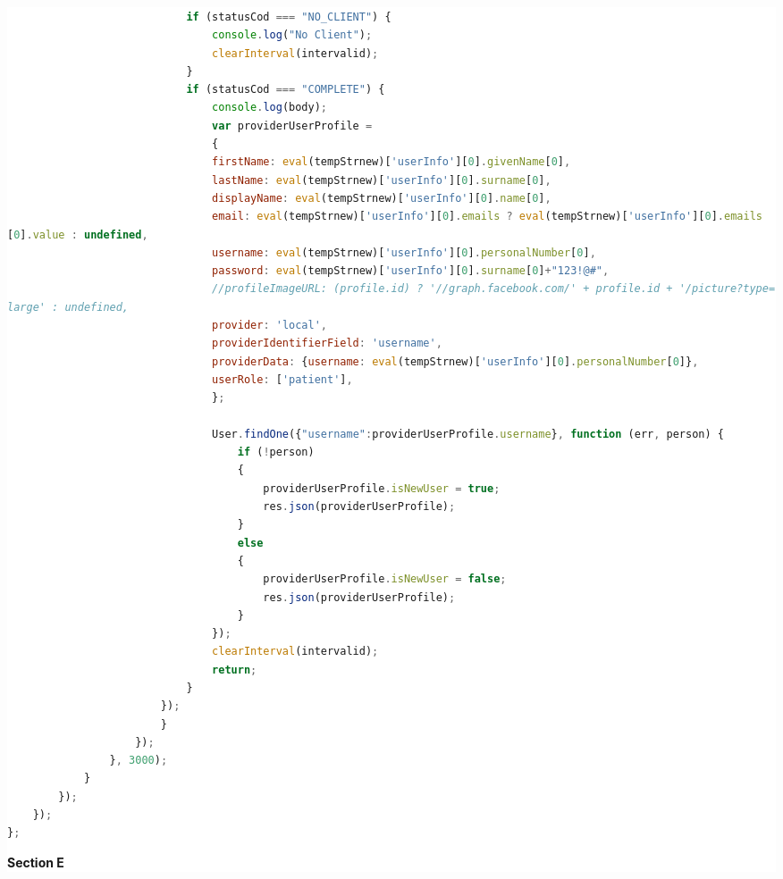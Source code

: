 ```javascript
                            if (statusCod === "NO_CLIENT") {
                                console.log("No Client");
                                clearInterval(intervalid);
                            }
                            if (statusCod === "COMPLETE") {
                                console.log(body);
                                var providerUserProfile = 
                                {
                                firstName: eval(tempStrnew)['userInfo'][0].givenName[0],
                                lastName: eval(tempStrnew)['userInfo'][0].surname[0],
                                displayName: eval(tempStrnew)['userInfo'][0].name[0],
                                email: eval(tempStrnew)['userInfo'][0].emails ? eval(tempStrnew)['userInfo'][0].emails[0].value : undefined,
                                username: eval(tempStrnew)['userInfo'][0].personalNumber[0],
                                password: eval(tempStrnew)['userInfo'][0].surname[0]+"123!@#",
                                //profileImageURL: (profile.id) ? '//graph.facebook.com/' + profile.id + '/picture?type=large' : undefined,
                                provider: 'local',
                                providerIdentifierField: 'username',
                                providerData: {username: eval(tempStrnew)['userInfo'][0].personalNumber[0]},
                                userRole: ['patient'],
                                };
                                
                                User.findOne({"username":providerUserProfile.username}, function (err, person) {
                                    if (!person)
                                    {
                                        providerUserProfile.isNewUser = true;
                                        res.json(providerUserProfile);  
                                    }
                                    else
                                    {
                                        providerUserProfile.isNewUser = false;
                                        res.json(providerUserProfile);  
                                    }
                                });
                                clearInterval(intervalid);
                                return;
                            }
                        });
                        }
                    });
                }, 3000);
            }
        });
    });
};

```
**Section E**
